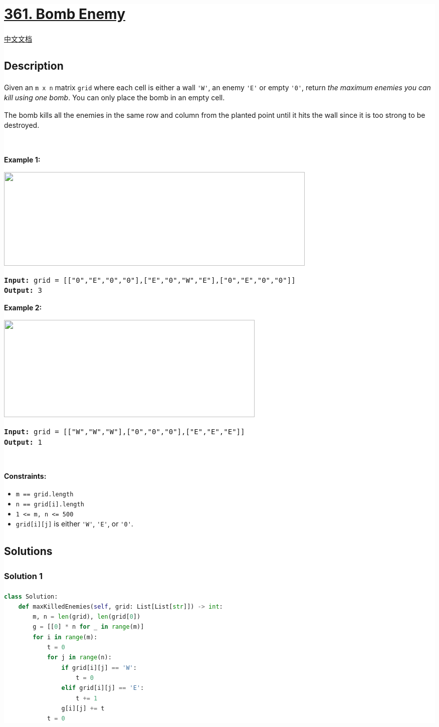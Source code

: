 # [361. Bomb Enemy](https://leetcode.com/problems/bomb-enemy)

[中文文档](./solution/0300-0399/0361.Bomb%20Enemy/README.md)



## Description

<p>Given an <code>m x n</code> matrix <code>grid</code> where each cell is either a wall <code>&#39;W&#39;</code>, an enemy <code>&#39;E&#39;</code> or empty <code>&#39;0&#39;</code>, return <em>the maximum enemies you can kill using one bomb</em>. You can only place the bomb in an empty cell.</p>

<p>The bomb kills all the enemies in the same row and column from the planted point until it hits the wall since it is too strong to be destroyed.</p>

<p>&nbsp;</p>
<p><strong class="example">Example 1:</strong></p>
<img alt="" src="./images/bomb1-grid.jpg" style="width: 600px; height: 187px;" />
<pre>
<strong>Input:</strong> grid = [[&quot;0&quot;,&quot;E&quot;,&quot;0&quot;,&quot;0&quot;],[&quot;E&quot;,&quot;0&quot;,&quot;W&quot;,&quot;E&quot;],[&quot;0&quot;,&quot;E&quot;,&quot;0&quot;,&quot;0&quot;]]
<strong>Output:</strong> 3
</pre>

<p><strong class="example">Example 2:</strong></p>
<img alt="" src="./images/bomb2-grid.jpg" style="width: 500px; height: 194px;" />
<pre>
<strong>Input:</strong> grid = [[&quot;W&quot;,&quot;W&quot;,&quot;W&quot;],[&quot;0&quot;,&quot;0&quot;,&quot;0&quot;],[&quot;E&quot;,&quot;E&quot;,&quot;E&quot;]]
<strong>Output:</strong> 1
</pre>

<p>&nbsp;</p>
<p><strong>Constraints:</strong></p>

<ul>
	<li><code>m == grid.length</code></li>
	<li><code>n == grid[i].length</code></li>
	<li><code>1 &lt;= m, n &lt;= 500</code></li>
	<li><code>grid[i][j]</code> is either <code>&#39;W&#39;</code>, <code>&#39;E&#39;</code>, or <code>&#39;0&#39;</code>.</li>
</ul>

## Solutions

### Solution 1



```python
class Solution:
    def maxKilledEnemies(self, grid: List[List[str]]) -> int:
        m, n = len(grid), len(grid[0])
        g = [[0] * n for _ in range(m)]
        for i in range(m):
            t = 0
            for j in range(n):
                if grid[i][j] == 'W':
                    t = 0
                elif grid[i][j] == 'E':
                    t += 1
                g[i][j] += t
            t = 0
```